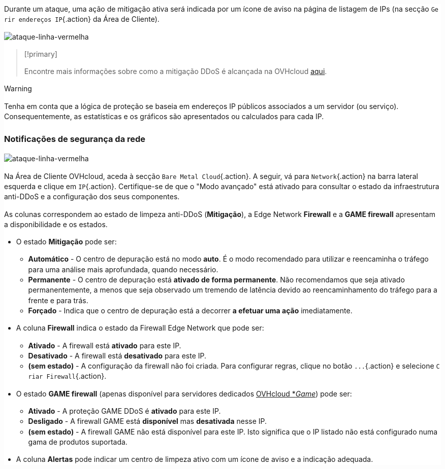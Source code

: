 Durante um ataque, uma ação de mitigação ativa será indicada por um ícone de aviso na página de listagem de IPs (na secção `Gerir endereços IP`{.action} da Área de Cliente).

![ataque-linha-vermelha](images/forced_blur.png)

> [!primary]
>
> Encontre mais informações sobre como a mitigação DDoS é alcançada na OVHcloud [aqui](https://www.ovhcloud.com/pt/security/anti-ddos/ddos-attack-mitigation/).
>

> [!warning]
>
> Tenha em conta que a lógica de proteção se baseia em endereços IP públicos associados a um servidor (ou serviço). Consequentemente, as estatísticas e os gráficos são apresentados ou calculados para cada IP.
> 

### Notificações de segurança da rede

![ataque-linha-vermelha](images/nsd_04_blur.PNG)

Na Área de Cliente OVHcloud, aceda à secção `Bare Metal Cloud`{.action}. A seguir, vá para `Network`{.action} na barra lateral esquerda e clique em `IP`{.action}. Certifique-se de que o "Modo avançado" está ativado para consultar o estado da infraestrutura anti-DDoS e a configuração dos seus componentes.

As colunas correspondem ao estado de limpeza anti-DDoS (**Mitigação**), a Edge Network **Firewall** e a **GAME firewall** apresentam a disponibilidade e os estados.

- O estado **Mitigação** pode ser:
    - **Automático** - O centro de depuração está no modo **auto**. É o modo recomendado para utilizar e reencaminha o tráfego para uma análise mais aprofundada, quando necessário.
    - **Permanente** - O centro de depuração está **ativado de forma permanente**. Não recomendamos que seja ativado permanentemente, a menos que seja observado um tremendo de latência devido ao reencaminhamento do tráfego para a frente e para trás.
    - **Forçado** - Indica que o centro de depuração está a decorrer **a efetuar uma ação** imediatamente.

- A coluna **Firewall** indica o estado da Firewall Edge Network que pode ser:
    - **Ativado** - A firewall está **ativado** para este IP.
    - **Desativado** - A firewall está **desativado** para este IP.
    - **(sem estado)** - A configuração da firewall não foi criada. Para configurar regras, clique no botão `...`{.action} e selecione `Criar Firewall`{.action}.

- O estado **GAME firewall** (apenas disponível para servidores dedicados [OVHcloud **Game*](https://www.ovhcloud.com/pt/bare-metal/prices/#filterType=range_element&filterValue=game)) pode ser:
    - **Ativado** - A proteção GAME DDoS é **ativado** para este IP.
    - **Desligado** - A firewall GAME está **disponível** mas **desativada** nesse IP.
    - **(sem estado)** - A firewall GAME não está disponível para este IP. Isto significa que o IP listado não está configurado numa gama de produtos suportada.

- A coluna **Alertas** pode indicar um centro de limpeza ativo com um ícone de aviso e a indicação adequada.
